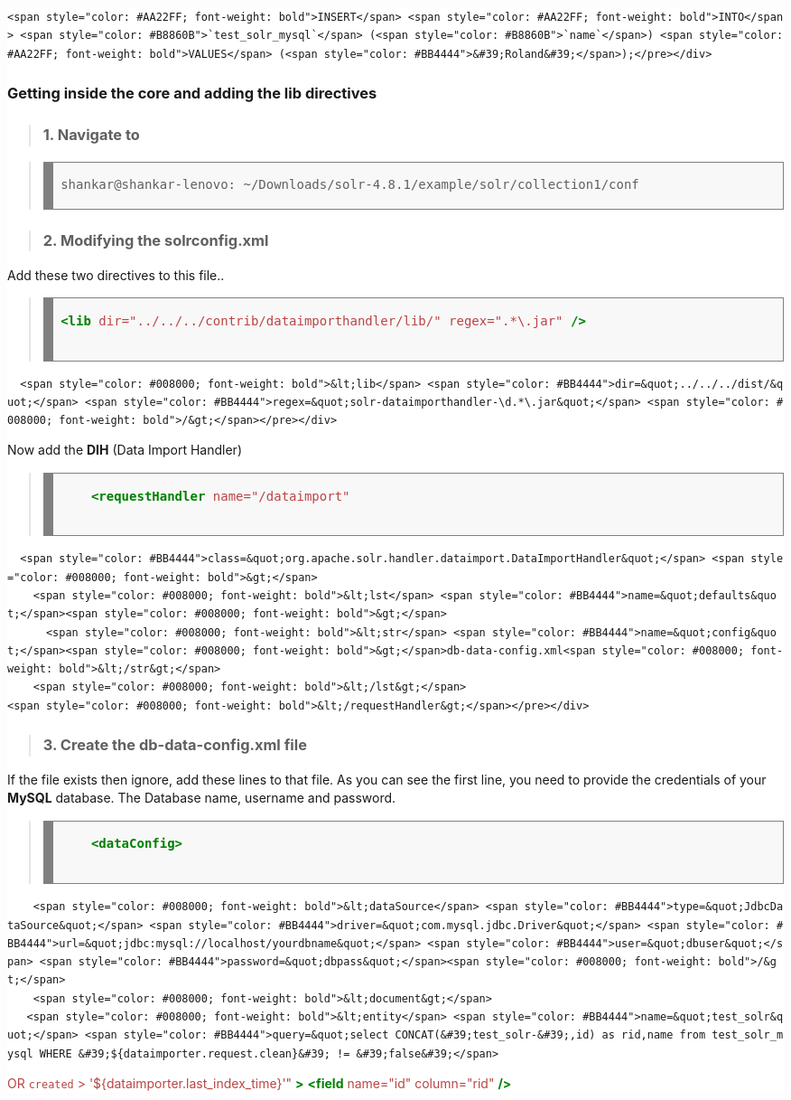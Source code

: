     <span style="color: #AA22FF; font-weight: bold">INSERT</span> <span style="color: #AA22FF; font-weight: bold">INTO</span> <span style="color: #B8860B">`test_solr_mysql`</span> (<span style="color: #B8860B">`name`</span>) <span style="color: #AA22FF; font-weight: bold">VALUES</span> (<span style="color: #BB4444">&#39;Roland&#39;</span>);</pre></div>


### Getting inside the core and adding the lib directives

> ### 1. Navigate to 

> <div style="background: #f8f8f8; overflow:auto;width:auto;border:solid gray;border-width:.1em .1em .1em .8em;padding:.2em .6em;"><pre style="line-height: 125%">shankar@shankar-lenovo: ~/Downloads/solr-4.8.1/example/solr/collection1/conf</pre></div>
    

> ### 2. Modifying the solrconfig.xml

Add these two directives to this file..

> <div style="background: #f8f8f8; overflow:auto;width:auto;border:solid gray;border-width:.1em .1em .1em .8em;padding:.2em .6em;"><pre style="line-height: 125%"><span style="color: #008000; font-weight: bold">&lt;lib</span> <span style="color: #BB4444">dir=&quot;../../../contrib/dataimporthandler/lib/&quot;</span> <span style="color: #BB4444">regex=&quot;.*\.jar&quot;</span> <span style="color: #008000; font-weight: bold">/&gt;</span>
      <span style="color: #008000; font-weight: bold">&lt;lib</span> <span style="color: #BB4444">dir=&quot;../../../dist/&quot;</span> <span style="color: #BB4444">regex=&quot;solr-dataimporthandler-\d.*\.jar&quot;</span> <span style="color: #008000; font-weight: bold">/&gt;</span></pre></div>


Now add the **DIH** (Data Import Handler)

> <div style="background: #f8f8f8; overflow:auto;width:auto;border:solid gray;border-width:.1em .1em .1em .8em;padding:.2em .6em;"><pre style="line-height: 125%">    <span style="color: #008000; font-weight: bold">&lt;requestHandler</span> <span style="color: #BB4444">name=&quot;/dataimport&quot;</span> 
      <span style="color: #BB4444">class=&quot;org.apache.solr.handler.dataimport.DataImportHandler&quot;</span> <span style="color: #008000; font-weight: bold">&gt;</span>
        <span style="color: #008000; font-weight: bold">&lt;lst</span> <span style="color: #BB4444">name=&quot;defaults&quot;</span><span style="color: #008000; font-weight: bold">&gt;</span>
          <span style="color: #008000; font-weight: bold">&lt;str</span> <span style="color: #BB4444">name=&quot;config&quot;</span><span style="color: #008000; font-weight: bold">&gt;</span>db-data-config.xml<span style="color: #008000; font-weight: bold">&lt;/str&gt;</span>
        <span style="color: #008000; font-weight: bold">&lt;/lst&gt;</span>
    <span style="color: #008000; font-weight: bold">&lt;/requestHandler&gt;</span></pre></div>


> ### 3. Create the db-data-config.xml file 

If the file exists then ignore, add these lines to that file. As you can see the first line, you need to provide the credentials of your **MySQL** database. The Database name, username and password.

> <div style="background: #f8f8f8; overflow:auto;width:auto;border:solid gray;border-width:.1em .1em .1em .8em;padding:.2em .6em;"><pre style="line-height: 125%">    <span style="color: #008000; font-weight: bold">&lt;dataConfig&gt;</span>
        <span style="color: #008000; font-weight: bold">&lt;dataSource</span> <span style="color: #BB4444">type=&quot;JdbcDataSource&quot;</span> <span style="color: #BB4444">driver=&quot;com.mysql.jdbc.Driver&quot;</span> <span style="color: #BB4444">url=&quot;jdbc:mysql://localhost/yourdbname&quot;</span> <span style="color: #BB4444">user=&quot;dbuser&quot;</span> <span style="color: #BB4444">password=&quot;dbpass&quot;</span><span style="color: #008000; font-weight: bold">/&gt;</span>
        <span style="color: #008000; font-weight: bold">&lt;document&gt;</span>
       <span style="color: #008000; font-weight: bold">&lt;entity</span> <span style="color: #BB4444">name=&quot;test_solr&quot;</span> <span style="color: #BB4444">query=&quot;select CONCAT(&#39;test_solr-&#39;,id) as rid,name from test_solr_mysql WHERE &#39;${dataimporter.request.clean}&#39; != &#39;false&#39;</span>
<span style="color: #BB4444">          OR `created` &gt; &#39;${dataimporter.last_index_time}&#39;&quot;</span> <span style="color: #008000; font-weight: bold">&gt;</span>
        <span style="color: #008000; font-weight: bold">&lt;field</span> <span style="color: #BB4444">name=&quot;id&quot;</span> <span style="color: #BB4444">column=&quot;rid&quot;</span> <span style="color: #008000; font-weight: bold">/&gt;</span>